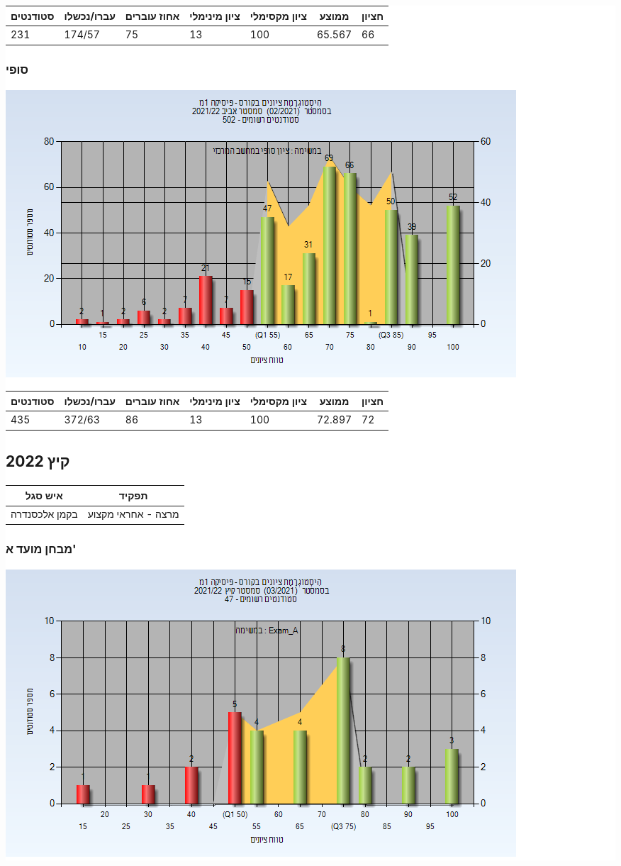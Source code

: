 | סטודנטים | עברו/נכשלו | אחוז עוברים | ציון מינימלי | ציון מקסימלי | ממוצע | חציון |
| ---- | ---- | ---- | ---- | ---- | ---- | ---- |
| 231 | 174/57 | 75 | 13 | 100 | 65.567 | 66 |

<h3 id="202102-Finals">סופי</h3>

![202102 Finals](202102/Finals.png)

| סטודנטים | עברו/נכשלו | אחוז עוברים | ציון מינימלי | ציון מקסימלי | ממוצע | חציון |
| ---- | ---- | ---- | ---- | ---- | ---- | ---- |
| 435 | 372/63 | 86 | 13 | 100 | 72.897 | 72 |

<h2 id="202103">קיץ 2022</h2>

| איש סגל | תפקיד |
| ---- | ---- |
| בקמן אלכסנדרה | מרצה - אחראי מקצוע |

<h3 id="202103-Exam_A">מבחן מועד א'</h3>

![202103 Exam_A](202103/Exam_A.png)
